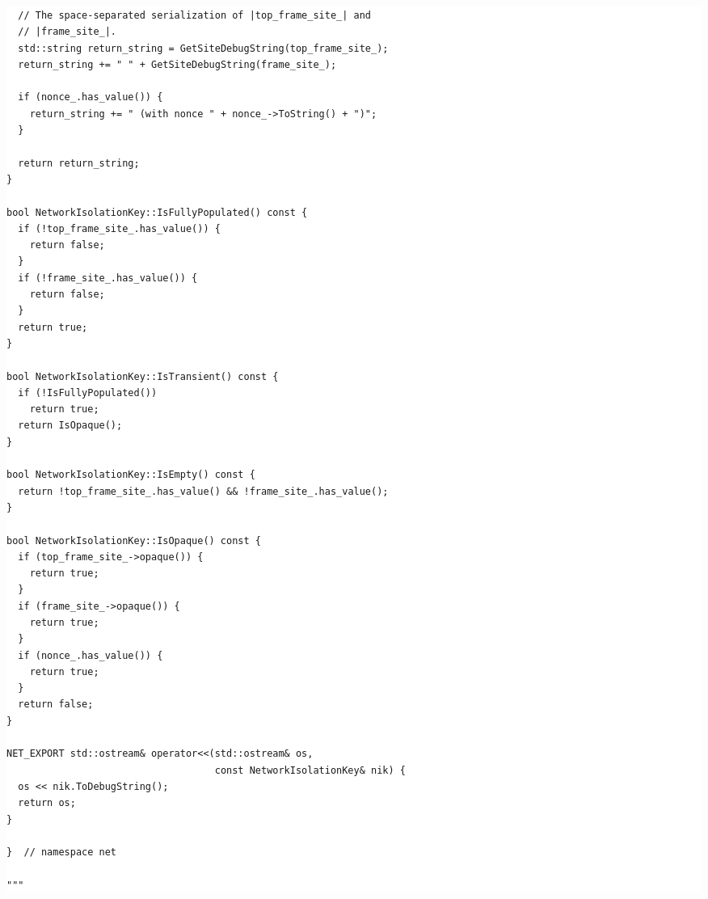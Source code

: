 ```
  // The space-separated serialization of |top_frame_site_| and
  // |frame_site_|.
  std::string return_string = GetSiteDebugString(top_frame_site_);
  return_string += " " + GetSiteDebugString(frame_site_);

  if (nonce_.has_value()) {
    return_string += " (with nonce " + nonce_->ToString() + ")";
  }

  return return_string;
}

bool NetworkIsolationKey::IsFullyPopulated() const {
  if (!top_frame_site_.has_value()) {
    return false;
  }
  if (!frame_site_.has_value()) {
    return false;
  }
  return true;
}

bool NetworkIsolationKey::IsTransient() const {
  if (!IsFullyPopulated())
    return true;
  return IsOpaque();
}

bool NetworkIsolationKey::IsEmpty() const {
  return !top_frame_site_.has_value() && !frame_site_.has_value();
}

bool NetworkIsolationKey::IsOpaque() const {
  if (top_frame_site_->opaque()) {
    return true;
  }
  if (frame_site_->opaque()) {
    return true;
  }
  if (nonce_.has_value()) {
    return true;
  }
  return false;
}

NET_EXPORT std::ostream& operator<<(std::ostream& os,
                                    const NetworkIsolationKey& nik) {
  os << nik.ToDebugString();
  return os;
}

}  // namespace net

"""

```